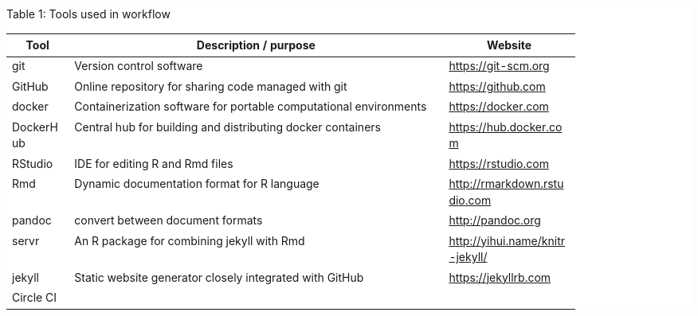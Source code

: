 

<p> Table 1: Tools used in workflow</p>
<table style="width:83%;">
<colgroup>
<col width="9%" />
<col width="54%" />
<col width="19%" />
</colgroup>
<thead>
<tr class="header">
<th>Tool</th>
<th>Description / purpose</th>
<th>Website</th>
</tr>
</thead>
<tbody>
<tr class="odd">
<td>git</td>
<td>Version control software</td>
<td><a href="https://git-scm.org" class="uri">https://git-scm.org</a></td>
</tr>
<tr class="even">
<td>GitHub</td>
<td>Online repository for sharing code managed with git</td>
<td><a href="https://github.com" class="uri">https://github.com</a></td>
</tr>
<tr class="odd">
<td>docker</td>
<td>Containerization software for portable computational environments</td>
<td><a href="https://docker.com" class="uri">https://docker.com</a></td>
</tr>
<tr class="even">
<td>DockerHub</td>
<td>Central hub for building and distributing docker containers</td>
<td><a href="https://hub.docker.com" class="uri">https://hub.docker.com</a></td>
</tr>
<tr class="odd">
<td>RStudio</td>
<td>IDE for editing R and Rmd files</td>
<td><a href="https://rstudio.com" class="uri">https://rstudio.com</a></td>
</tr>
<tr class="even">
<td>Rmd</td>
<td>Dynamic documentation format for R language</td>
<td><a href="http://rmarkdown.rstudio.com" class="uri">http://rmarkdown.rstudio.com</a></td>
</tr>
<tr class="odd">
<td>pandoc</td>
<td>convert between document formats</td>
<td><a href="http://pandoc.org" class="uri">http://pandoc.org</a></td>
</tr>
<tr class="even">
<td>servr</td>
<td>An R package for combining jekyll with Rmd</td>
<td><a href="http://yihui.name/knitr-jekyll/" class="uri">http://yihui.name/knitr-jekyll/</a></td>
</tr>
<tr class="odd">
<td>jekyll</td>
<td>Static website generator closely integrated with GitHub</td>
<td><a href="https://jekyllrb.com" class="uri">https://jekyllrb.com</a></td>
</tr>
<tr class="even">
<td>Circle CI</td>